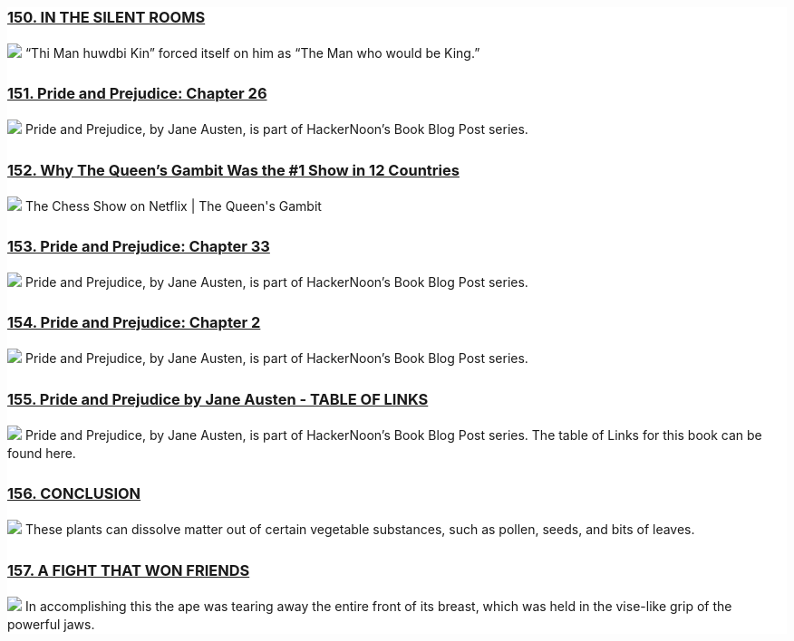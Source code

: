 ### [150. IN THE SILENT ROOMS](https://hackernoon.com/in-the-silent-rooms)
![](https://cdn.hackernoon.com/images/avQYvrjJIBaKPhWX8YvQNBgKlXv2-mrg3lf5.jpeg)
“Thi Man huwdbi Kin” forced itself on him as “The Man who would be King.”

### [151. Pride and Prejudice: Chapter 26](https://hackernoon.com/pride-and-prejudice-chapter-26)
![](https://cdn.hackernoon.com/images/OQ8w9673DVgSKBLD5tvDpKrOj4J2-9t93nk0.jpeg)
Pride and Prejudice, by Jane Austen, is part of HackerNoon’s Book Blog Post series. 

### [152. Why The Queen’s Gambit Was the #1 Show in 12 Countries ](https://hackernoon.com/why-the-queens-gambit-was-the-1-show-in-12-countries-vr3k31mj)
![](https://cdn.hackernoon.com/images/1AwNJVkdvPQmjZ8YM8zZf2UMguc2-ffe210d.png)
The Chess Show on Netflix | The Queen's Gambit

### [153. Pride and Prejudice: Chapter 33](https://hackernoon.com/pride-and-prejudice-chapter-33)
![](https://cdn.hackernoon.com/images/OQ8w9673DVgSKBLD5tvDpKrOj4J2-9z93ng1.jpeg)
Pride and Prejudice, by Jane Austen, is part of HackerNoon’s Book Blog Post series. 

### [154. Pride and Prejudice: Chapter 2](https://hackernoon.com/pride-and-prejudice-chapter-ii)
![](https://cdn.hackernoon.com/images/OQ8w9673DVgSKBLD5tvDpKrOj4J2-zz93j21.jpeg)
Pride and Prejudice, by Jane Austen, is part of HackerNoon’s Book Blog Post series.

### [155. Pride and Prejudice by Jane Austen - TABLE OF LINKS ](https://hackernoon.com/pride-and-prejudice-by-jane-austen-table-of-links)
![](https://cdn.hackernoon.com/images/OQ8w9673DVgSKBLD5tvDpKrOj4J2-tgb3jgx.jpeg)
Pride and Prejudice, by Jane Austen, is part of HackerNoon’s Book Blog Post series. The table of Links for this book can be found here. 

### [156. CONCLUSION](https://hackernoon.com/conclusion)
![](https://cdn.hackernoon.com/images/GWWqb7Ar5MUpVCxoL0ZDaegMRTi2-ap93jmy.jpeg)
These plants can dissolve matter out of certain vegetable substances, such as pollen, seeds, and bits of leaves.

### [157. A FIGHT THAT WON FRIENDS](https://hackernoon.com/a-fight-that-won-friends)
![](https://cdn.hackernoon.com/images/nPxBT5uVvzMlKj9EfowL54tZDum2-jn93k1x.jpeg)
In accomplishing this the ape was tearing away the entire front of its breast, which was held in the vise-like grip of the powerful jaws.
